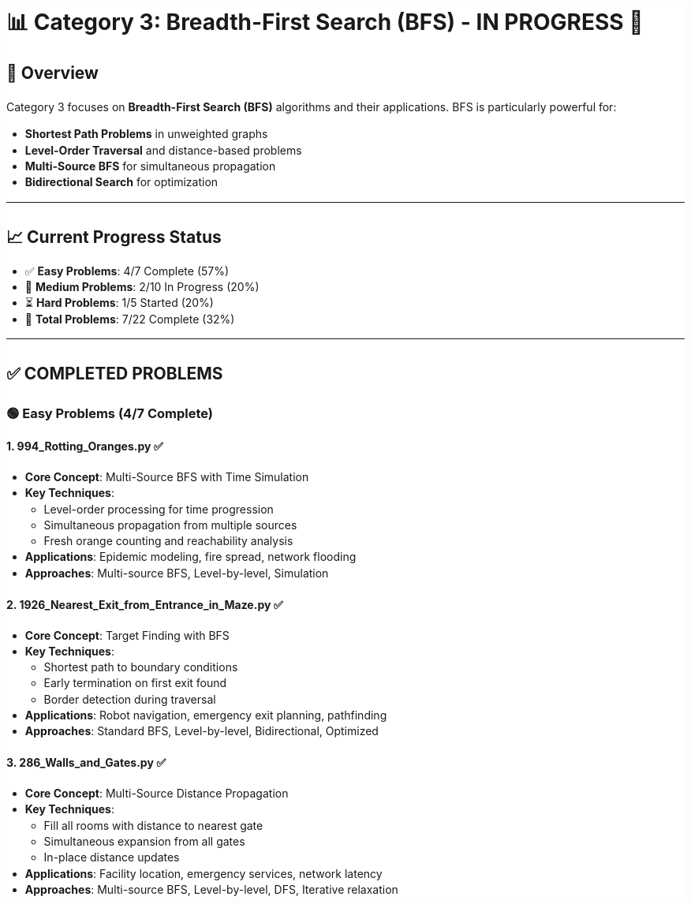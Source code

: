 # 📊 Category 3: Breadth-First Search (BFS) - IN PROGRESS 🚀

## 🎯 **Overview**
Category 3 focuses on **Breadth-First Search (BFS)** algorithms and their applications. BFS is particularly powerful for:
- **Shortest Path Problems** in unweighted graphs
- **Level-Order Traversal** and distance-based problems  
- **Multi-Source BFS** for simultaneous propagation
- **Bidirectional Search** for optimization

---

## 📈 **Current Progress Status**
- ✅ **Easy Problems**: 4/7 Complete (57%) 
- 🔄 **Medium Problems**: 2/10 In Progress (20%)
- ⏳ **Hard Problems**: 1/5 Started (20%)
- 🔄 **Total Problems**: 7/22 Complete (32%)

---

## ✅ **COMPLETED PROBLEMS**

### 🟢 **Easy Problems (4/7 Complete)**

#### 1. **994_Rotting_Oranges.py** ✅
- **Core Concept**: Multi-Source BFS with Time Simulation
- **Key Techniques**: 
  - Level-order processing for time progression
  - Simultaneous propagation from multiple sources
  - Fresh orange counting and reachability analysis
- **Applications**: Epidemic modeling, fire spread, network flooding
- **Approaches**: Multi-source BFS, Level-by-level, Simulation

#### 2. **1926_Nearest_Exit_from_Entrance_in_Maze.py** ✅  
- **Core Concept**: Target Finding with BFS
- **Key Techniques**:
  - Shortest path to boundary conditions
  - Early termination on first exit found
  - Border detection during traversal
- **Applications**: Robot navigation, emergency exit planning, pathfinding
- **Approaches**: Standard BFS, Level-by-level, Bidirectional, Optimized

#### 3. **286_Walls_and_Gates.py** ✅
- **Core Concept**: Multi-Source Distance Propagation
- **Key Techniques**:
  - Fill all rooms with distance to nearest gate
  - Simultaneous expansion from all gates
  - In-place distance updates
- **Applications**: Facility location, emergency services, network latency
- **Approaches**: Multi-source BFS, Level-by-level, DFS, Iterative relaxation
